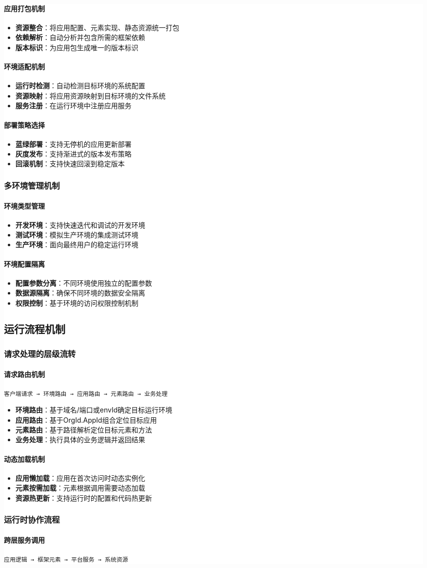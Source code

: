 #### 应用打包机制
- **资源整合**：将应用配置、元素实现、静态资源统一打包
- **依赖解析**：自动分析并包含所需的框架依赖
- **版本标识**：为应用包生成唯一的版本标识

#### 环境适配机制
- **运行时检测**：自动检测目标环境的系统配置
- **资源映射**：将应用资源映射到目标环境的文件系统
- **服务注册**：在运行环境中注册应用服务

#### 部署策略选择
- **蓝绿部署**：支持无停机的应用更新部署
- **灰度发布**：支持渐进式的版本发布策略
- **回滚机制**：支持快速回滚到稳定版本

### 多环境管理机制

#### 环境类型管理
- **开发环境**：支持快速迭代和调试的开发环境
- **测试环境**：模拟生产环境的集成测试环境
- **生产环境**：面向最终用户的稳定运行环境

#### 环境配置隔离
- **配置参数分离**：不同环境使用独立的配置参数
- **数据源隔离**：确保不同环境的数据安全隔离
- **权限控制**：基于环境的访问权限控制机制

## 运行流程机制

### 请求处理的层级流转

#### 请求路由机制
```
客户端请求 → 环境路由 → 应用路由 → 元素路由 → 业务处理
```

- **环境路由**：基于域名/端口或envId确定目标运行环境
- **应用路由**：基于OrgId.AppId组合定位目标应用
- **元素路由**：基于路径解析定位目标元素和方法
- **业务处理**：执行具体的业务逻辑并返回结果

#### 动态加载机制
- **应用懒加载**：应用在首次访问时动态实例化
- **元素按需加载**：元素根据调用需要动态加载
- **资源热更新**：支持运行时的配置和代码热更新

### 运行时协作流程

#### 跨层服务调用
```
应用逻辑 → 框架元素 → 平台服务 → 系统资源
```

